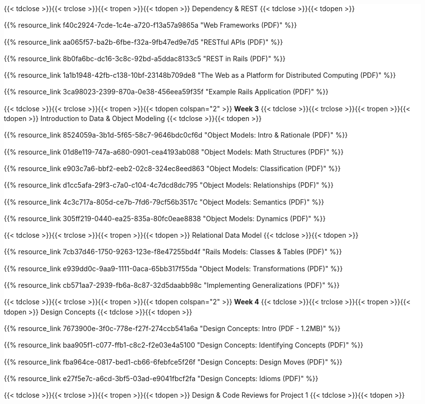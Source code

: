 {{< tdclose >}}{{< trclose >}}{{< tropen >}}{{< tdopen >}}
Dependency & REST
{{< tdclose >}}{{< tdopen >}}

{{% resource_link f40c2924-7cde-1c4e-a720-f13a57a9865a "Web Frameworks (PDF)" %}}

{{% resource_link aa065f57-ba2b-6fbe-f32a-9fb47ed9e7d5 "RESTful APIs (PDF)" %}}

{{% resource_link 8b0fa6bc-dc16-3c8c-92bd-a5ddac8133c5 "REST in Rails (PDF)" %}}

{{% resource_link 1a1b1948-42fb-c138-10bf-23148b709de8 "The Web as a Platform for Distributed Computing (PDF)" %}}

{{% resource_link 3ca98023-2399-870a-0e38-456eea59f35f "Example Rails Application (PDF)" %}}

{{< tdclose >}}{{< trclose >}}{{< tropen >}}{{< tdopen colspan="2" >}}
**Week 3**
{{< tdclose >}}{{< trclose >}}{{< tropen >}}{{< tdopen >}}
Introduction to Data & Object Modeling
{{< tdclose >}}{{< tdopen >}}

{{% resource_link 8524059a-3b1d-5f65-58c7-9646bdc0cf6d "Object Models: Intro & Rationale (PDF)" %}}

{{% resource_link 01d8e119-747a-a680-0901-cea4193ab088 "Object Models: Math Structures (PDF)" %}}

{{% resource_link e903c7a6-bbf2-eeb2-02c8-324ec8eed863 "Object Models: Classification (PDF)" %}}

{{% resource_link d1cc5afa-29f3-c7a0-c104-4c7dcd8dc795 "Object Models: Relationships (PDF)" %}}

{{% resource_link 4c3c717a-805d-ce7b-7fd6-79cf56b3517c "Object Models: Semantics (PDF)" %}}

{{% resource_link 305ff219-0440-ea25-835a-80fc0eae8838 "Object Models: Dynamics (PDF)" %}}

{{< tdclose >}}{{< trclose >}}{{< tropen >}}{{< tdopen >}}
Relational Data Model
{{< tdclose >}}{{< tdopen >}}

{{% resource_link 7cb37d46-1750-9263-123e-f8e47255bd4f "Rails Models: Classes & Tables (PDF)" %}}

{{% resource_link e939dd0c-9aa9-1111-0aca-65bb317f55da "Object Models: Transformations (PDF)" %}}

{{% resource_link cb571aa7-2939-fb6a-8c87-32d5daabb98c "Implementing Generalizations (PDF)" %}}

{{< tdclose >}}{{< trclose >}}{{< tropen >}}{{< tdopen colspan="2" >}}
**Week 4**
{{< tdclose >}}{{< trclose >}}{{< tropen >}}{{< tdopen >}}
Design Concepts
{{< tdclose >}}{{< tdopen >}}

{{% resource_link 7673900e-3f0c-778e-f27f-274ccb541a6a "Design Concepts: Intro (PDF - 1.2MB)" %}}

{{% resource_link baa905f1-c077-ffb1-c8c2-f2e03e4a5100 "Design Concepts: Identifying Concepts (PDF)" %}}

{{% resource_link fba964ce-0817-bed1-cb66-6febfce5f26f "Design Concepts: Design Moves (PDF)" %}}

{{% resource_link e27f5e7c-a6cd-3bf5-03ad-e9041fbcf2fa "Design Concepts: Idioms (PDF)" %}}

{{< tdclose >}}{{< trclose >}}{{< tropen >}}{{< tdopen >}}
Design & Code Reviews for Project 1
{{< tdclose >}}{{< tdopen >}}
